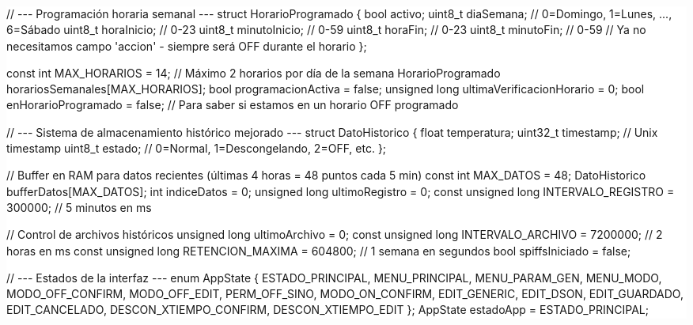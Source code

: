 // --- Programación horaria semanal ---
struct HorarioProgramado {
  bool activo;
  uint8_t diaSemana;     // 0=Domingo, 1=Lunes, ..., 6=Sábado
  uint8_t horaInicio;    // 0-23
  uint8_t minutoInicio;  // 0-59
  uint8_t horaFin;       // 0-23
  uint8_t minutoFin;     // 0-59
  // Ya no necesitamos campo 'accion' - siempre será OFF durante el horario
};

const int MAX_HORARIOS = 14; // Máximo 2 horarios por día de la semana
HorarioProgramado horariosSemanales[MAX_HORARIOS];
bool programacionActiva = false;
unsigned long ultimaVerificacionHorario = 0;
bool enHorarioProgramado = false;  // Para saber si estamos en un horario OFF programado

// --- Sistema de almacenamiento histórico mejorado ---
struct DatoHistorico {
  float temperatura;
  uint32_t timestamp; // Unix timestamp
  uint8_t estado;     // 0=Normal, 1=Descongelando, 2=OFF, etc.
};

// Buffer en RAM para datos recientes (últimas 4 horas = 48 puntos cada 5 min)
const int MAX_DATOS = 48;
DatoHistorico bufferDatos[MAX_DATOS];
int indiceDatos = 0;
unsigned long ultimoRegistro = 0;
const unsigned long INTERVALO_REGISTRO = 300000; // 5 minutos en ms

// Control de archivos históricos
unsigned long ultimoArchivo = 0;
const unsigned long INTERVALO_ARCHIVO = 7200000; // 2 horas en ms
const unsigned long RETENCION_MAXIMA = 604800; // 1 semana en segundos
bool spiffsIniciado = false;

// --- Estados de la interfaz ---
enum AppState {
  ESTADO_PRINCIPAL,
  MENU_PRINCIPAL,
  MENU_PARAM_GEN,
  MENU_MODO,
  MODO_OFF_CONFIRM,
  MODO_OFF_EDIT,
  PERM_OFF_SINO,
  MODO_ON_CONFIRM,
  EDIT_GENERIC,
  EDIT_DSON,
  EDIT_GUARDADO,
  EDIT_CANCELADO,
  DESCON_XTIEMPO_CONFIRM,
  DESCON_XTIEMPO_EDIT
};
AppState estadoApp = ESTADO_PRINCIPAL;
